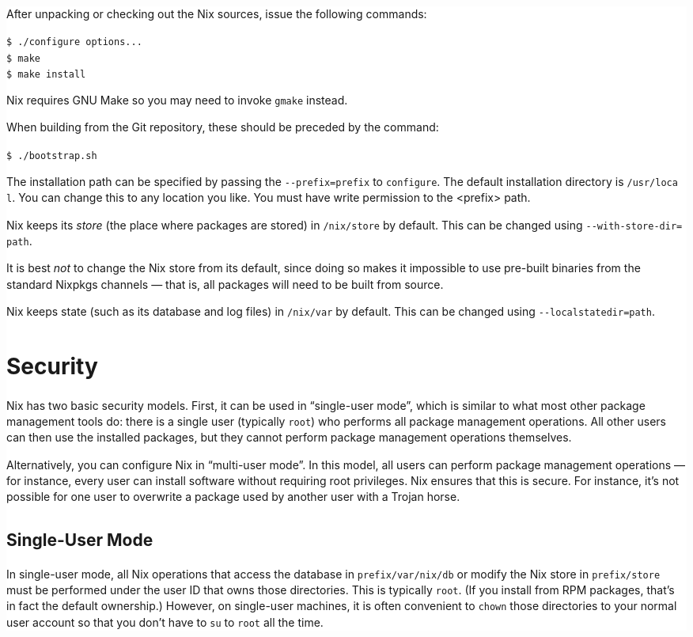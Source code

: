 After unpacking or checking out the Nix sources, issue the following
commands:

    $ ./configure options...
    $ make
    $ make install

Nix requires GNU Make so you may need to invoke `gmake` instead.

When building from the Git repository, these should be preceded by the
command:

    $ ./bootstrap.sh

The installation path can be specified by passing the `--prefix=prefix`
to `configure`. The default installation directory is `/usr/local`. You
can change this to any location you like. You must have write permission
to the \<prefix\> path.

Nix keeps its *store* (the place where packages are stored) in
`/nix/store` by default. This can be changed using
`--with-store-dir=path`.

<div class="warning">

It is best *not* to change the Nix store from its default, since doing
so makes it impossible to use pre-built binaries from the standard
Nixpkgs channels — that is, all packages will need to be built from
source.

</div>

Nix keeps state (such as its database and log files) in `/nix/var` by
default. This can be changed using `--localstatedir=path`.

# Security

Nix has two basic security models. First, it can be used in “single-user
mode”, which is similar to what most other package management tools do:
there is a single user (typically `root`) who performs all package
management operations. All other users can then use the installed
packages, but they cannot perform package management operations
themselves.

Alternatively, you can configure Nix in “multi-user mode”. In this
model, all users can perform package management operations — for
instance, every user can install software without requiring root
privileges. Nix ensures that this is secure. For instance, it’s not
possible for one user to overwrite a package used by another user with a
Trojan horse.

## Single-User Mode

In single-user mode, all Nix operations that access the database in
`prefix/var/nix/db` or modify the Nix store in `prefix/store` must be
performed under the user ID that owns those directories. This is
typically `root`. (If you install from RPM packages, that’s in fact the
default ownership.) However, on single-user machines, it is often
convenient to `chown` those directories to your normal user account so
that you don’t have to `su` to `root` all the time.
